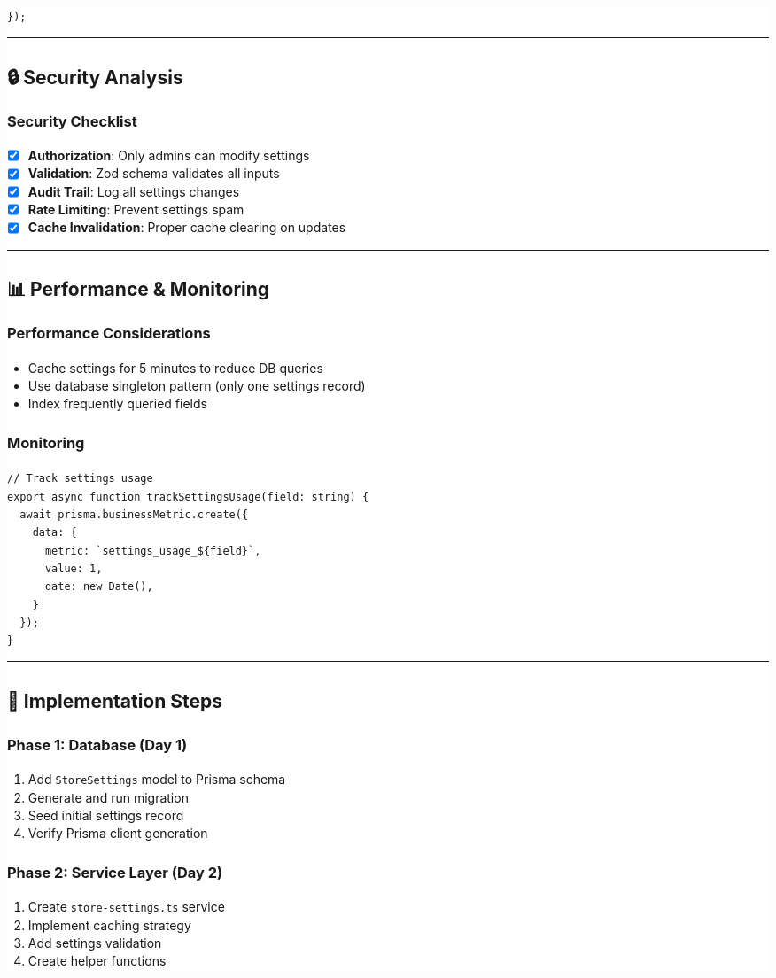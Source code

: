 ```tsx
});
```

---

## 🔒 Security Analysis

### Security Checklist
- [x] **Authorization**: Only admins can modify settings
- [x] **Validation**: Zod schema validates all inputs
- [x] **Audit Trail**: Log all settings changes
- [x] **Rate Limiting**: Prevent settings spam
- [x] **Cache Invalidation**: Proper cache clearing on updates

---

## 📊 Performance & Monitoring

### Performance Considerations
- Cache settings for 5 minutes to reduce DB queries
- Use database singleton pattern (only one settings record)
- Index frequently queried fields

### Monitoring
```tsx
// Track settings usage
export async function trackSettingsUsage(field: string) {
  await prisma.businessMetric.create({
    data: {
      metric: `settings_usage_${field}`,
      value: 1,
      date: new Date(),
    }
  });
}
```

---

## 🚀 Implementation Steps

### Phase 1: Database (Day 1)
1. Add `StoreSettings` model to Prisma schema
2. Generate and run migration
3. Seed initial settings record
4. Verify Prisma client generation

### Phase 2: Service Layer (Day 2)
1. Create `store-settings.ts` service
2. Implement caching strategy
3. Add settings validation
4. Create helper functions
